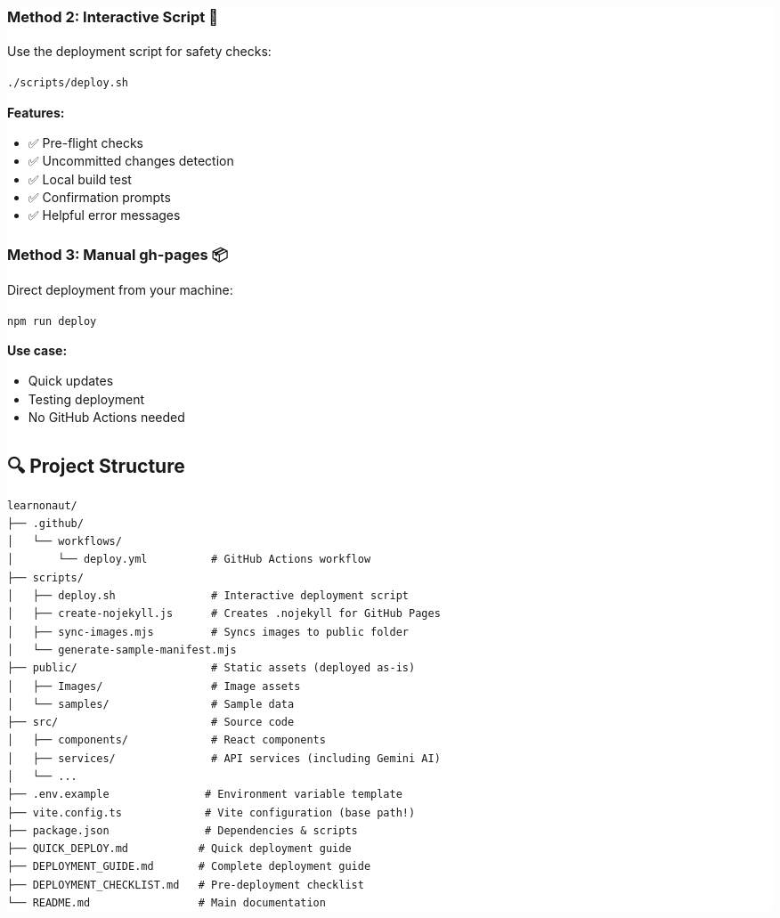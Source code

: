 ### Method 2: Interactive Script 🔧
Use the deployment script for safety checks:

```bash
./scripts/deploy.sh
```

**Features:**
- ✅ Pre-flight checks
- ✅ Uncommitted changes detection
- ✅ Local build test
- ✅ Confirmation prompts
- ✅ Helpful error messages

### Method 3: Manual gh-pages 📦
Direct deployment from your machine:

```bash
npm run deploy
```

**Use case:**
- Quick updates
- Testing deployment
- No GitHub Actions needed

## 🔍 Project Structure

```
learnonaut/
├── .github/
│   └── workflows/
│       └── deploy.yml          # GitHub Actions workflow
├── scripts/
│   ├── deploy.sh               # Interactive deployment script
│   ├── create-nojekyll.js      # Creates .nojekyll for GitHub Pages
│   ├── sync-images.mjs         # Syncs images to public folder
│   └── generate-sample-manifest.mjs
├── public/                     # Static assets (deployed as-is)
│   ├── Images/                 # Image assets
│   └── samples/                # Sample data
├── src/                        # Source code
│   ├── components/             # React components
│   ├── services/               # API services (including Gemini AI)
│   └── ...
├── .env.example               # Environment variable template
├── vite.config.ts             # Vite configuration (base path!)
├── package.json               # Dependencies & scripts
├── QUICK_DEPLOY.md           # Quick deployment guide
├── DEPLOYMENT_GUIDE.md       # Complete deployment guide
├── DEPLOYMENT_CHECKLIST.md   # Pre-deployment checklist
└── README.md                 # Main documentation
```
